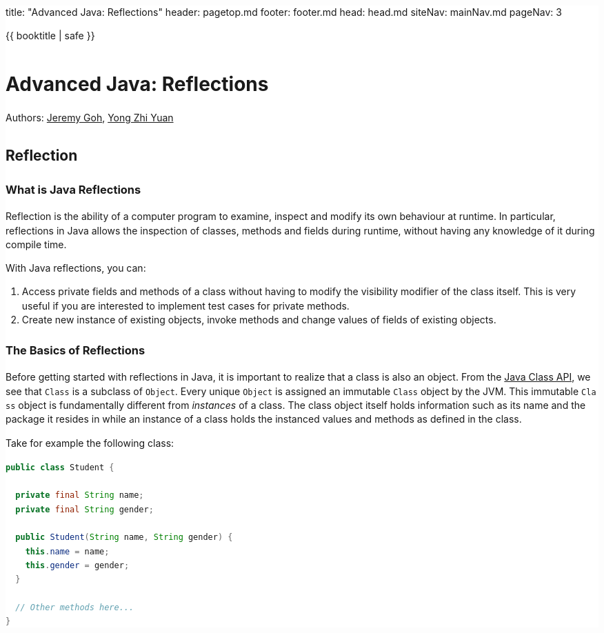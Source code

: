 <frontmatter>
  title: "Advanced Java: Reflections"
  header: pagetop.md
  footer: footer.md
  head: head.md
  siteNav: mainNav.md
  pageNav: 3
</frontmatter>

<div class="website-content">

{{ booktitle | safe }}

# Advanced Java: Reflections

Authors: [Jeremy Goh](https://github.com/MightyCupcakes), [Yong Zhi Yuan](https://github.com/Zhiyuan-Amos)

## Reflection

### What is Java Reflections

Reflection is the ability of a computer program to examine, inspect and modify its own behaviour at runtime. In particular, reflections in Java allows the inspection of classes, methods and fields during runtime, without having any knowledge of it during compile time.

With Java reflections, you can:
1. Access private fields and methods of a class without having to modify the visibility modifier of the class itself. This is very useful if you are interested to implement test cases for private methods.
1. Create new instance of existing objects, invoke methods and change values of fields of existing objects.

### The Basics of Reflections

Before getting started with reflections in Java, it is important to realize that a class is also an object. From the [Java Class API](https://docs.oracle.com/javase/9/docs/api/java/lang/Class.html), we see that `Class` is a subclass of `Object`. Every unique `Object` is assigned an immutable `Class` object by the JVM. This immutable `Class` object is fundamentally different from *instances* of a class. The class object itself holds information such as its name and the package it resides in while an instance of a class holds the instanced values and methods as defined in the class.

Take for example the following class:

```java
public class Student {

  private final String name;
  private final String gender;

  public Student(String name, String gender) {
    this.name = name;
    this.gender = gender;
  }

  // Other methods here...
}
```
